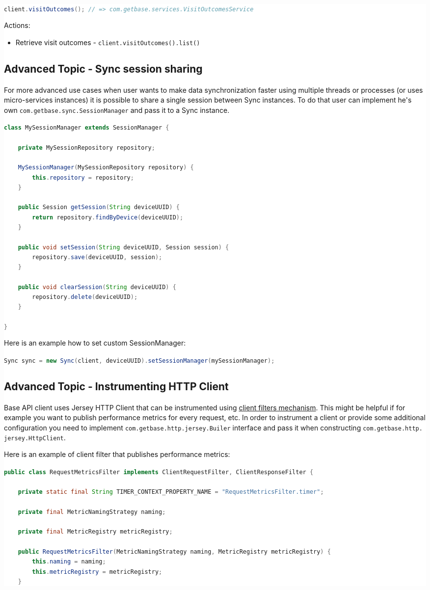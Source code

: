```java
client.visitOutcomes(); // => com.getbase.services.VisitOutcomesService
```

Actions:
* Retrieve visit outcomes - `client.visitOutcomes().list()`

## Advanced Topic - Sync session sharing
For more advanced use cases when user wants to make data synchronization faster using multiple threads or processes (or uses micro-services instances) it is possible to share a single session between Sync instances.
To do that user can implement he's own `com.getbase.sync.SessionManager` and pass it to a Sync instance.

```java
class MySessionManager extends SessionManager {

    private MySessionRepository repository;

    MySessionManager(MySessionRepository repository) {
        this.repository = repository;
    }

    public Session getSession(String deviceUUID) {
        return repository.findByDevice(deviceUUID);
    }

    public void setSession(String deviceUUID, Session session) {
        repository.save(deviceUUID, session);
    }

    public void clearSession(String deviceUUID) {
        repository.delete(deviceUUID);
    }

}
```

Here is an example how to set custom SessionManager:

```java
Sync sync = new Sync(client, deviceUUID).setSessionManager(mySessionManager);
```

## Advanced Topic - Instrumenting HTTP Client
Base API client uses Jersey HTTP Client that can be instrumented using [client filters mechanism](https://jersey.java.net/documentation/latest/filters-and-interceptors.html#d0e9771). This might be helpful if for example you want to publish performance metrics for every request, etc. In order to instrument a client or provide some additional configuration you need to implement `com.getbase.http.jersey.Builer` interface and pass it when constructing `com.getbase.http.jersey.HttpClient`.

Here is an example of client filter that publishes performance metrics:
```java
public class RequestMetricsFilter implements ClientRequestFilter, ClientResponseFilter {

    private static final String TIMER_CONTEXT_PROPERTY_NAME = "RequestMetricsFilter.timer";

    private final MetricNamingStrategy naming;

    private final MetricRegistry metricRegistry;

    public RequestMetricsFilter(MetricNamingStrategy naming, MetricRegistry metricRegistry) {
        this.naming = naming;
        this.metricRegistry = metricRegistry;
    }

```